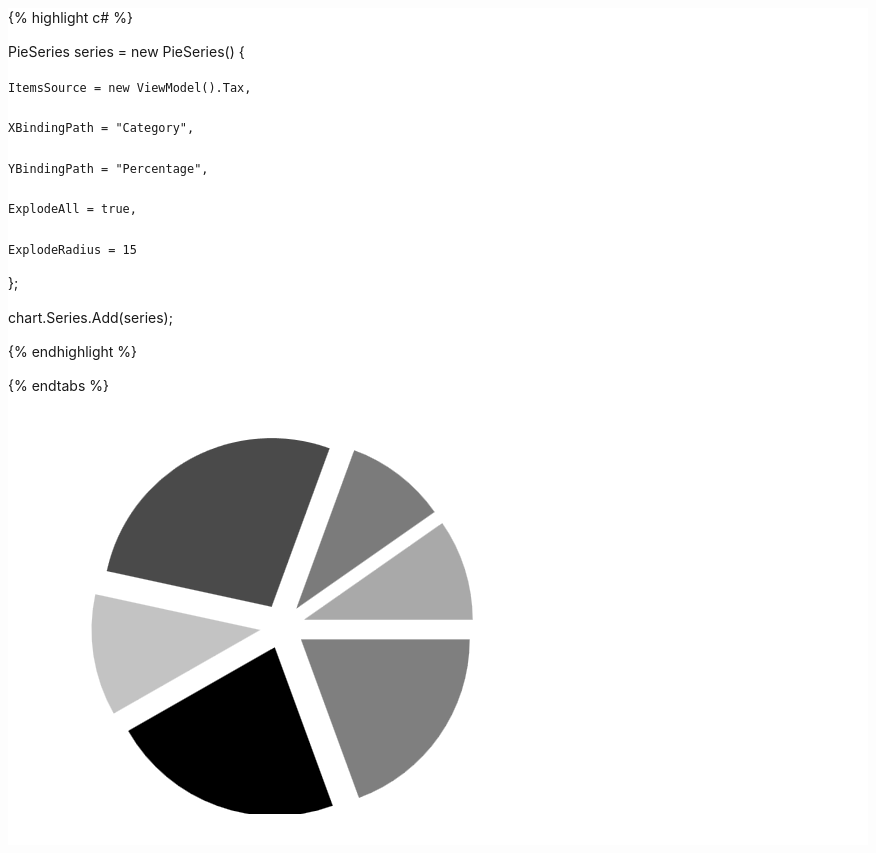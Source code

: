 {% highlight c# %}

PieSeries series = new PieSeries()
{

    ItemsSource = new ViewModel().Tax,

    XBindingPath = "Category",

    YBindingPath = "Percentage",

    ExplodeAll = true,

    ExplodeRadius = 15

};

chart.Series.Add(series);

{% endhighlight %}

{% endtabs %}

![Exploding all the segments of accumulation series in WinUI Chart](Series_images/explodeall.png)
